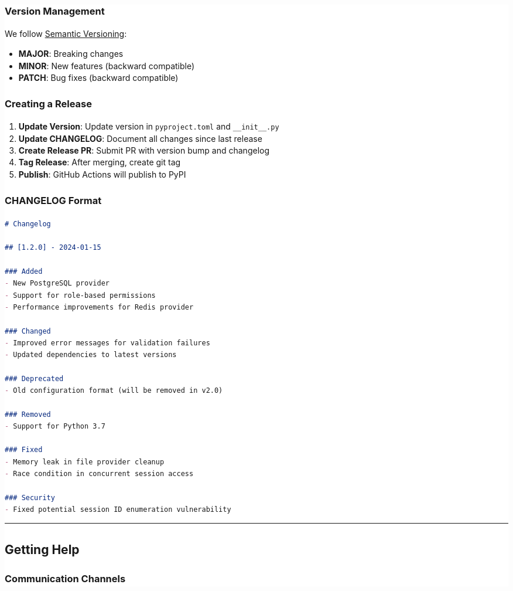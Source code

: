 ### Version Management

We follow [Semantic Versioning](https://semver.org/):

- **MAJOR**: Breaking changes
- **MINOR**: New features (backward compatible)
- **PATCH**: Bug fixes (backward compatible)

### Creating a Release

1. **Update Version**: Update version in `pyproject.toml` and `__init__.py`
2. **Update CHANGELOG**: Document all changes since last release
3. **Create Release PR**: Submit PR with version bump and changelog
4. **Tag Release**: After merging, create git tag
5. **Publish**: GitHub Actions will publish to PyPI

### CHANGELOG Format

```markdown
# Changelog

## [1.2.0] - 2024-01-15

### Added
- New PostgreSQL provider
- Support for role-based permissions
- Performance improvements for Redis provider

### Changed
- Improved error messages for validation failures
- Updated dependencies to latest versions

### Deprecated
- Old configuration format (will be removed in v2.0)

### Removed
- Support for Python 3.7

### Fixed
- Memory leak in file provider cleanup
- Race condition in concurrent session access

### Security
- Fixed potential session ID enumeration vulnerability
```

---

## Getting Help

### Communication Channels
